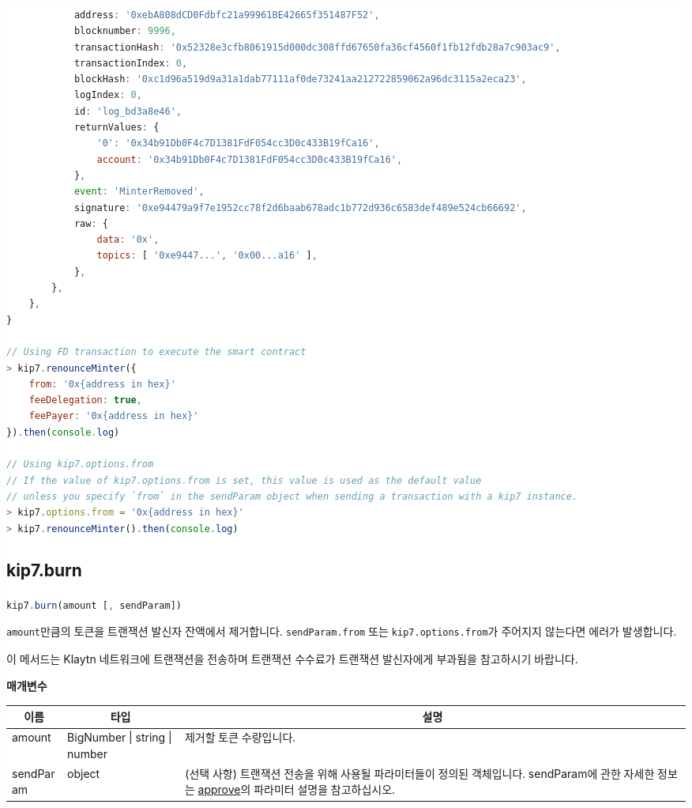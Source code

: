 ```javascript
            address: '0xebA808dCD0Fdbfc21a99961BE42665f351487F52',
            blocknumber: 9996,
            transactionHash: '0x52328e3cfb8061915d000dc308ffd67650fa36cf4560f1fb12fdb28a7c903ac9',
            transactionIndex: 0,
            blockHash: '0xc1d96a519d9a31a1dab77111af0de73241aa212722859062a96dc3115a2eca23',
            logIndex: 0,
            id: 'log_bd3a8e46',
            returnValues: {
                '0': '0x34b91Db0F4c7D1381FdF054cc3D0c433B19fCa16',
                account: '0x34b91Db0F4c7D1381FdF054cc3D0c433B19fCa16',
            },
            event: 'MinterRemoved',
            signature: '0xe94479a9f7e1952cc78f2d6baab678adc1b772d936c6583def489e524cb66692',
            raw: {
                data: '0x',
                topics: [ '0xe9447...', '0x00...a16' ],
            },
        },
    },
}

// Using FD transaction to execute the smart contract
> kip7.renounceMinter({
    from: '0x{address in hex}'
    feeDelegation: true,
    feePayer: '0x{address in hex}'
}).then(console.log)

// Using kip7.options.from
// If the value of kip7.options.from is set, this value is used as the default value 
// unless you specify `from` in the sendParam object when sending a transaction with a kip7 instance.
> kip7.options.from = '0x{address in hex}'
> kip7.renounceMinter().then(console.log)
```


## kip7.burn <a id="kip7-burn"></a>

```javascript
kip7.burn(amount [, sendParam])
```
`amount`만큼의 토큰을 트랜잭션 발신자 잔액에서 제거합니다. `sendParam.from` 또는 `kip7.options.from`가 주어지지 않는다면 에러가 발생합니다.

이 메서드는 Klaytn 네트워크에 트랜잭션을 전송하며 트랜잭션 수수료가 트랜잭션 발신자에게 부과됨을 참고하시기 바랍니다.

**매개변수**

| 이름        | 타입                                    | 설명                                                                                                         |
| --------- | ------------------------------------- | ---------------------------------------------------------------------------------------------------------- |
| amount    | BigNumber &#124; string &#124; number | 제거할 토큰 수량입니다.                                                                                              |
| sendParam | object                                | (선택 사항) 트랜잭션 전송을 위해 사용될 파라미터들이 정의된 객체입니다. sendParam에 관한 자세한 정보는 [approve](#kip7-approve)의 파라미터 설명을 참고하십시오. |


[getTransactionReceipt]: ../caver.rpc/klay.md#caver-rpc-klay-gettransactionreceipt